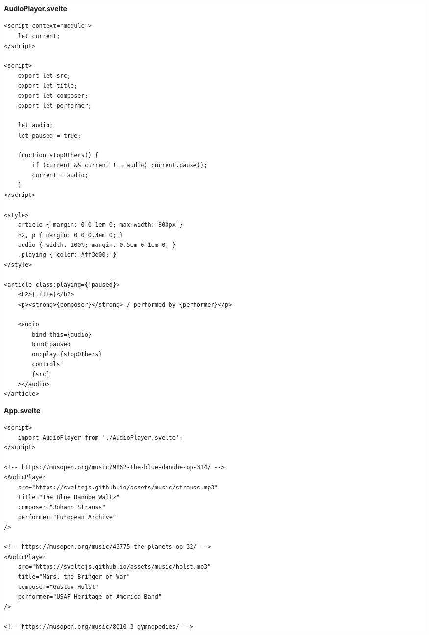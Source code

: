 **AudioPlayer.svelte**
```svelte
<script context="module">
	let current;
</script>

<script>
	export let src;
	export let title;
	export let composer;
	export let performer;

	let audio;
	let paused = true;

	function stopOthers() {
		if (current && current !== audio) current.pause();
		current = audio;
	}
</script>

<style>
	article { margin: 0 0 1em 0; max-width: 800px }
	h2, p { margin: 0 0 0.3em 0; }
	audio { width: 100%; margin: 0.5em 0 1em 0; }
	.playing { color: #ff3e00; }
</style>

<article class:playing={!paused}>
	<h2>{title}</h2>
	<p><strong>{composer}</strong> / performed by {performer}</p>

	<audio
		bind:this={audio}
		bind:paused
		on:play={stopOthers}
		controls
		{src}
	></audio>
</article>
```

**App.svelte**
```svelte
<script>
	import AudioPlayer from './AudioPlayer.svelte';
</script>

<!-- https://musopen.org/music/9862-the-blue-danube-op-314/ -->
<AudioPlayer
	src="https://sveltejs.github.io/assets/music/strauss.mp3"
	title="The Blue Danube Waltz"
	composer="Johann Strauss"
	performer="European Archive"
/>

<!-- https://musopen.org/music/43775-the-planets-op-32/ -->
<AudioPlayer
	src="https://sveltejs.github.io/assets/music/holst.mp3"
	title="Mars, the Bringer of War"
	composer="Gustav Holst"
	performer="USAF Heritage of America Band"
/>

<!-- https://musopen.org/music/8010-3-gymnopedies/ -->
```